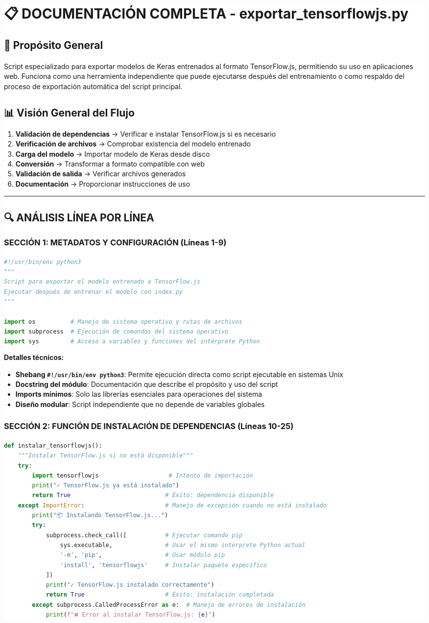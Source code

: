 # 📋 DOCUMENTACIÓN COMPLETA - exportar_tensorflowjs.py

## 🎯 Propósito General
Script especializado para exportar modelos de Keras entrenados al formato TensorFlow.js, permitiendo su uso en aplicaciones web. Funciona como una herramienta independiente que puede ejecutarse después del entrenamiento o como respaldo del proceso de exportación automática del script principal.

## 📊 Visión General del Flujo
1. **Validación de dependencias** → Verificar e instalar TensorFlow.js si es necesario
2. **Verificación de archivos** → Comprobar existencia del modelo entrenado
3. **Carga del modelo** → Importar modelo de Keras desde disco
4. **Conversión** → Transformar a formato compatible con web
5. **Validación de salida** → Verificar archivos generados
6. **Documentación** → Proporcionar instrucciones de uso

---

## 🔍 ANÁLISIS LÍNEA POR LÍNEA

### **SECCIÓN 1: METADATOS Y CONFIGURACIÓN (Líneas 1-9)**

```python
#!/usr/bin/env python3
"""
Script para exportar el modelo entrenado a TensorFlow.js
Ejecutar después de entrenar el modelo con index.py
"""

import os          # Manejo de sistema operativo y rutas de archivos
import subprocess  # Ejecución de comandos del sistema operativo
import sys         # Acceso a variables y funciones del intérprete Python
```

**Detalles técnicos:**
- **Shebang `#!/usr/bin/env python3`**: Permite ejecución directa como script ejecutable en sistemas Unix
- **Docstring del módulo**: Documentación que describe el propósito y uso del script
- **Imports mínimos**: Solo las librerías esenciales para operaciones del sistema
- **Diseño modular**: Script independiente que no depende de variables globales

### **SECCIÓN 2: FUNCIÓN DE INSTALACIÓN DE DEPENDENCIAS (Líneas 10-25)**

```python
def instalar_tensorflowjs():
    """Instalar TensorFlow.js si no está disponible"""
    try:
        import tensorflowjs                    # Intento de importación
        print("✓ TensorFlow.js ya está instalado")
        return True                           # Éxito: dependencia disponible
    except ImportError:                       # Manejo de excepción cuando no está instalado
        print("📦 Instalando TensorFlow.js...")
        try:
            subprocess.check_call([           # Ejecutar comando pip
                sys.executable,               # Usar el mismo intérprete Python actual
                '-m', 'pip',                  # Usar módulo pip
                'install', 'tensorflowjs'     # Instalar paquete específico
            ])
            print("✓ TensorFlow.js instalado correctamente")
            return True                       # Éxito: instalación completada
        except subprocess.CalledProcessError as e:  # Manejo de errores de instalación
            print(f"❌ Error al instalar TensorFlow.js: {e}")
```
